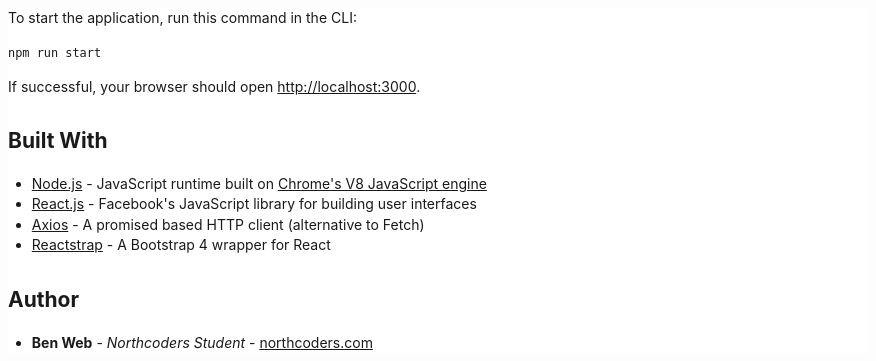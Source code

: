 To start the application, run this command in the CLI:

```bash
npm run start
```

If successful, your browser should open [http://localhost:3000](http://localhost:3000).

## Built With

* [Node.js](https://nodejs.org/) - JavaScript runtime built on [Chrome's V8 JavaScript engine](https://developers.google.com/v8/)
* [React.js](https://reactjs.org/) - Facebook's JavaScript library for building user interfaces
* [Axios](https://www.npmjs.com/package/axios) - A promised based HTTP client (alternative to Fetch)
* [Reactstrap](https://reactstrap.github.io/) - A Bootstrap 4 wrapper for React

## Author

* **Ben Web** - *Northcoders Student* - [northcoders.com](https://northcoders.com)
